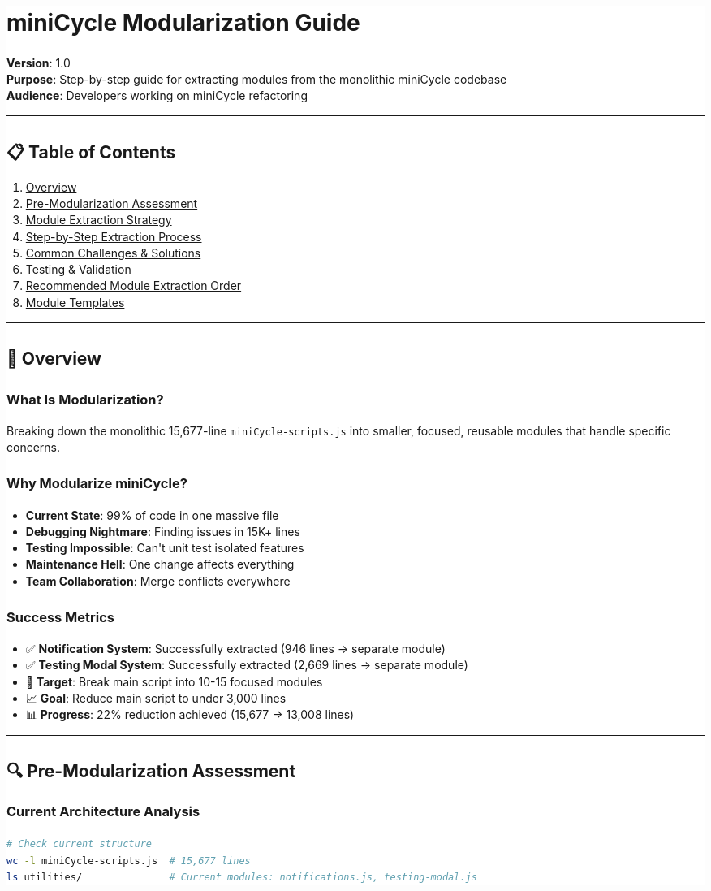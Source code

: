 # miniCycle Modularization Guide
**Version**: 1.0  
**Purpose**: Step-by-step guide for extracting modules from the monolithic miniCycle codebase  
**Audience**: Developers working on miniCycle refactoring  

---

## 📋 Table of Contents
1. [Overview](#overview)
2. [Pre-Modularization Assessment](#pre-modularization-assessment)
3. [Module Extraction Strategy](#module-extraction-strategy)
4. [Step-by-Step Extraction Process](#step-by-step-extraction-process)
5. [Common Challenges & Solutions](#common-challenges--solutions)
6. [Testing & Validation](#testing--validation)
7. [Recommended Module Extraction Order](#recommended-module-extraction-order)
8. [Module Templates](#module-templates)

---

## 🎯 Overview

### What Is Modularization?
Breaking down the monolithic 15,677-line `miniCycle-scripts.js` into smaller, focused, reusable modules that handle specific concerns.

### Why Modularize miniCycle?
- **Current State**: 99% of code in one massive file
- **Debugging Nightmare**: Finding issues in 15K+ lines
- **Testing Impossible**: Can't unit test isolated features
- **Maintenance Hell**: One change affects everything
- **Team Collaboration**: Merge conflicts everywhere

### Success Metrics
- ✅ **Notification System**: Successfully extracted (946 lines → separate module)
- ✅ **Testing Modal System**: Successfully extracted (2,669 lines → separate module)
- 🎯 **Target**: Break main script into 10-15 focused modules
- 📈 **Goal**: Reduce main script to under 3,000 lines
- 📊 **Progress**: 22% reduction achieved (15,677 → 13,008 lines)

---

## 🔍 Pre-Modularization Assessment

### Current Architecture Analysis
```bash
# Check current structure
wc -l miniCycle-scripts.js  # 15,677 lines
ls utilities/               # Current modules: notifications.js, testing-modal.js
```
